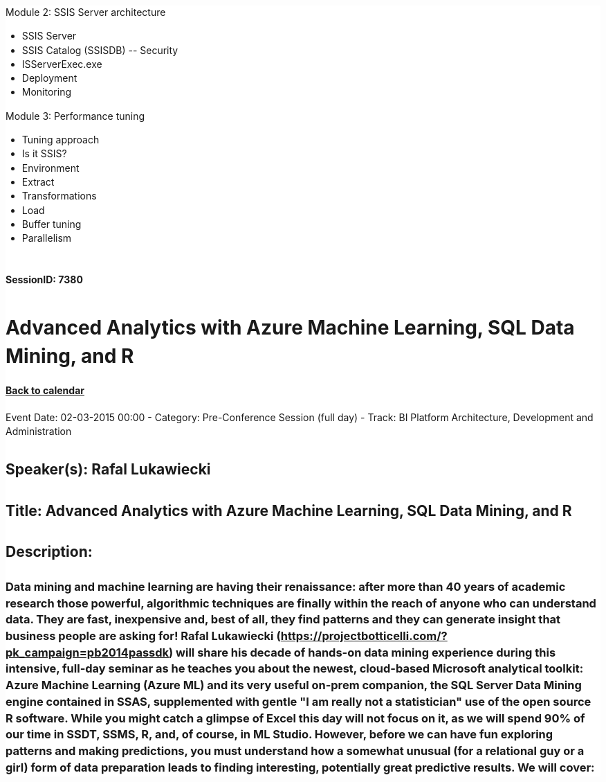 Module 2: SSIS Server architecture 
- SSIS Server 
- SSIS Catalog (SSISDB) 
-- Security 
- ISServerExec.exe 
- Deployment 
- Monitoring 

Module 3: Performance tuning 
- Tuning approach 
- Is it SSIS? 
- Environment 
- Extract 
- Transformations 
- Load 
- Buffer tuning 
- Parallelism 


# 
#### SessionID: 7380
# Advanced Analytics with Azure Machine Learning, SQL Data Mining, and R
#### [Back to calendar](#id-39)
Event Date: 02-03-2015 00:00 - Category: Pre-Conference Session (full day) - Track: BI Platform Architecture, Development and Administration
## Speaker(s): Rafal Lukawiecki
## Title: Advanced Analytics with Azure Machine Learning, SQL Data Mining, and R
## Description:
### Data mining and machine learning are having their renaissance: after more than 40 years of academic research those powerful, algorithmic techniques are finally within the reach of anyone who can understand data. They are fast, inexpensive and, best of all, they find patterns and they can generate insight that business people are asking for! Rafal Lukawiecki (https://projectbotticelli.com/?pk_campaign=pb2014passdk) will share his decade of hands-on data mining experience during this intensive, full-day seminar as he teaches you about the newest, cloud-based Microsoft analytical toolkit: Azure Machine Learning (Azure ML) and its very useful on-prem companion, the SQL Server Data Mining engine contained in SSAS, supplemented with gentle "I am really not a statistician" use of the open source R software. While you might catch a glimpse of Excel this day will not focus on it, as we will spend 90% of our time in SSDT, SSMS, R, and, of course, in ML Studio. However, before we can have fun exploring patterns and making predictions, you must understand how a somewhat unusual (for a relational guy or a girl) form of data preparation leads to finding interesting, potentially great predictive results. We will cover:
